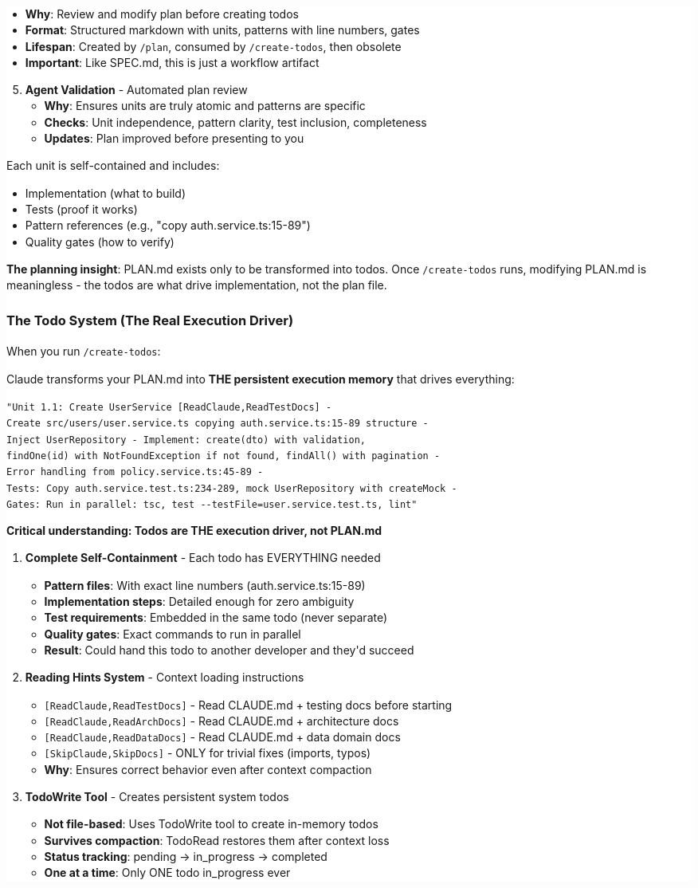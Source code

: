    - **Why**: Review and modify plan before creating todos
   - **Format**: Structured markdown with units, patterns with line numbers, gates
   - **Lifespan**: Created by `/plan`, consumed by `/create-todos`, then obsolete
   - **Important**: Like SPEC.md, this is just a workflow artifact

5. **Agent Validation** - Automated plan review
   - **Why**: Ensures units are truly atomic and patterns are specific
   - **Checks**: Unit independence, pattern clarity, test inclusion, completeness
   - **Updates**: Plan improved before presenting to you

Each unit is self-contained and includes:

- Implementation (what to build)
- Tests (proof it works)
- Pattern references (e.g., "copy auth.service.ts:15-89")
- Quality gates (how to verify)

**The planning insight**: PLAN.md exists only to be transformed into todos. Once `/create-todos` runs, modifying PLAN.md is meaningless - the todos are what drive implementation, not the plan file.

### The Todo System (The Real Execution Driver)

When you run `/create-todos`:

Claude transforms your PLAN.md into **THE persistent execution memory** that drives everything:

```
"Unit 1.1: Create UserService [ReadClaude,ReadTestDocs] -
Create src/users/user.service.ts copying auth.service.ts:15-89 structure -
Inject UserRepository - Implement: create(dto) with validation,
findOne(id) with NotFoundException if not found, findAll() with pagination -
Error handling from policy.service.ts:45-89 -
Tests: Copy auth.service.test.ts:234-289, mock UserRepository with createMock -
Gates: Run in parallel: tsc, test --testFile=user.service.test.ts, lint"
```

**Critical understanding: Todos are THE execution driver, not PLAN.md**

1. **Complete Self-Containment** - Each todo has EVERYTHING needed

   - **Pattern files**: With exact line numbers (auth.service.ts:15-89)
   - **Implementation steps**: Detailed enough for zero ambiguity
   - **Test requirements**: Embedded in the same todo (never separate)
   - **Quality gates**: Exact commands to run in parallel
   - **Result**: Could hand this todo to another developer and they'd succeed

2. **Reading Hints System** - Context loading instructions

   - `[ReadClaude,ReadTestDocs]` - Read CLAUDE.md + testing docs before starting
   - `[ReadClaude,ReadArchDocs]` - Read CLAUDE.md + architecture docs
   - `[ReadClaude,ReadDataDocs]` - Read CLAUDE.md + data domain docs
   - `[SkipClaude,SkipDocs]` - ONLY for trivial fixes (imports, typos)
   - **Why**: Ensures correct behavior even after context compaction

3. **TodoWrite Tool** - Creates persistent system todos

   - **Not file-based**: Uses TodoWrite tool to create in-memory todos
   - **Survives compaction**: TodoRead restores them after context loss
   - **Status tracking**: pending → in_progress → completed
   - **One at a time**: Only ONE todo in_progress ever
